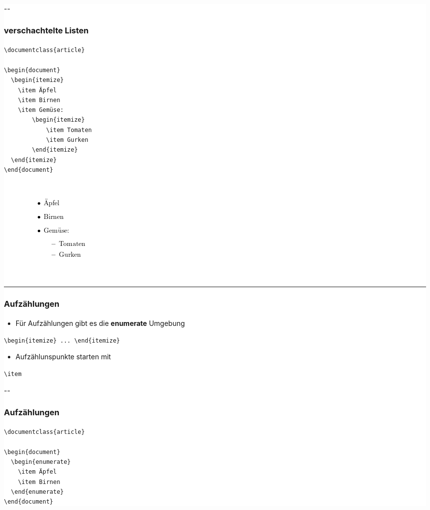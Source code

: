 --
### verschachtelte Listen

```latex[4-7,12|8-11]
\documentclass{article}

\begin{document}
  \begin{itemize}
    \item Äpfel
    \item Birnen
    \item Gemüse:
        \begin{itemize}
            \item Tomaten
            \item Gurken
        \end{itemize}
  \end{itemize}
\end{document}
```
![images/061_lists.png](images/061_lists.png)

---

### Aufzählungen
- Für Aufzählungen gibt es die **enumerate** Umgebung
```latex[]
\begin{itemize} ... \end{itemize}
```
- Aufzählunspunkte starten mit
```latex[]
\item
```

--
### Aufzählungen
```latex[4-7]
\documentclass{article}

\begin{document}
  \begin{enumerate}
    \item Äpfel
    \item Birnen
  \end{enumerate}
\end{document}
```